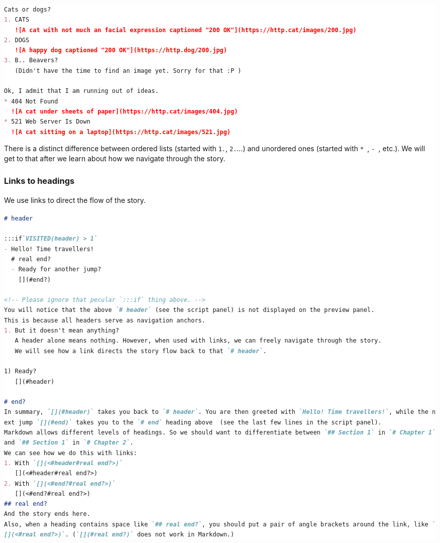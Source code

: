 <md-example>

```markdown
Cats or dogs?
1. CATS
   ![A cat with not much an facial expression captioned "200 OK"](https://http.cat/images/200.jpg)
2. DOGS
   ![A happy dog captioned "200 OK"](https://http.dog/200.jpg)
3. B.. Beavers?
   (Didn't have the time to find an image yet. Sorry for that :P )

Ok, I admit that I am running out of ideas.
* 404 Not Found
  ![A cat under sheets of paper](https://http.cat/images/404.jpg)
* 521 Web Server Is Down
  ![A cat sitting on a laptop](https://http.cat/images/521.jpg)
```

</md-example>

There is a distinct difference between ordered lists (started with `1.`, `2.`...)
and unordered ones (started with `* `, `- `, etc.).
We will get to that after we learn about how we navigate through the story.

### Links to headings

We use links to direct the flow of the story.

<md-example>

```markdown
# header

:::if`VISITED(header) > 1`
- Hello! Time travellers!
  # real end?
  - Ready for another jump?
    [](#end?)

<!-- Please ignore that pecular `:::if` thing above. -->
You will notice that the above `# header` (see the script panel) is not displayed on the preview panel.
This is because all headers serve as navigation anchors.
1. But it doesn't mean anything?
   A header alone means nothing. However, when used with links, we can freely navigate through the story.
   We will see how a link directs the story flow back to that `# header`.

1) Ready?
   [](#header)

# end?
In summary, `[](#header)` takes you back to `# header`. You are then greeted with `Hello! Time travellers!`, while the next jump `[](#end)` takes you to the `# end` heading above  (see the last few lines in the script panel).
Markdown allows different levels of headings. So we should want to differentiate between `## Section 1` in `# Chapter 1` and `## Section 1` in `# Chapter 2`.
We can see how we do this with links:
1. With `[](<#header#real end?>)`
   [](<#header#real end?>)
2. With `[](<#end?#real end?>)`
   [](<#end?#real end?>)
## real end?
And the story ends here.
Also, when a heading contains space like `## real end?`, you should put a pair of angle brackets around the link, like `[](<#real end?>)`. (`[](#real end?)` does not work in Markdown.)
```